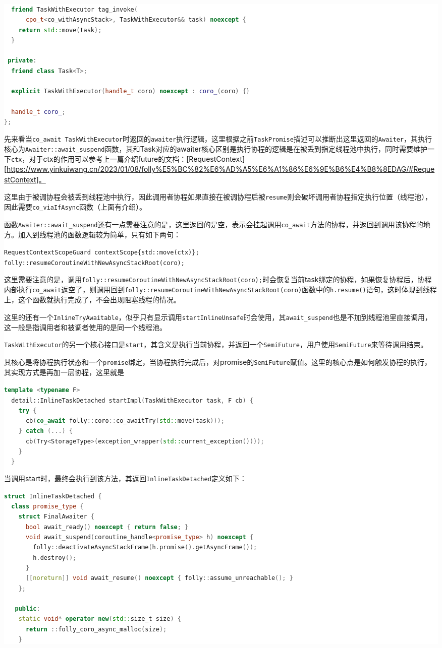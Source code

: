 ```c++
  friend TaskWithExecutor tag_invoke(
      cpo_t<co_withAsyncStack>, TaskWithExecutor&& task) noexcept {
    return std::move(task);
  }

 private:
  friend class Task<T>;

  explicit TaskWithExecutor(handle_t coro) noexcept : coro_(coro) {}

  handle_t coro_;
};
```

先来看当`co_await TaskWithExecutor`时返回的`awaiter`执行逻辑，这里根据之前`TaskPromise`描述可以推断出这里返回的`Awaiter`，其执行核心为`Awaiter::await_suspend`函数，其和Task对应的awaiter核心区别是执行协程的逻辑是在被丢到指定线程池中执行，同时需要维护一下`ctx`，对于ctx的作用可以参考上一篇介绍future的文档：[RequestContext][https://www.yinkuiwang.cn/2023/01/08/folly%E5%BC%82%E6%AD%A5%E6%A1%86%E6%9E%B6%E4%B8%8EDAG/#RequestContext]。

这里由于被调协程会被丢到线程池中执行，因此调用者协程如果直接在被调协程后被`resume`则会破坏调用者协程指定执行位置（线程池），因此需要`co_viaIfAsync`函数（上面有介绍）。

函数`Awaiter::await_suspend`还有一点需要注意的是，这里返回的是空，表示会挂起调用`co_await`方法的协程，并返回到调用该协程的地方。加入到线程池的函数逻辑较为简单，只有如下两句：

```
RequestContextScopeGuard contextScope{std::move(ctx)};
folly::resumeCoroutineWithNewAsyncStackRoot(coro);
```

这里需要注意的是，调用`folly::resumeCoroutineWithNewAsyncStackRoot(coro);`时会恢复当前task绑定的协程，如果恢复协程后，协程内部执行`co_await`返空了，则调用回到`folly::resumeCoroutineWithNewAsyncStackRoot(coro)`函数中的`h.resume()`语句，这时体现到线程上，这个函数就执行完成了，不会出现阻塞线程的情况。

这里的还有一个`InlineTryAwaitable`，似乎只有显示调用`startInlineUnsafe`时会使用，其`await_suspend`也是不加到线程池里直接调用，这一般是指调用者和被调者使用的是同一个线程池。

`TaskWithExecutor`的另一个核心接口是`start`，其含义是执行当前协程，并返回一个`SemiFuture`，用户使用`SemiFuture`来等待调用结束。

其核心是将协程执行状态和一个`promise`绑定，当协程执行完成后，对promise的`SemiFuture`赋值。这里的核心点是如何触发协程的执行，其实现方式是再加一层协程，这里就是

```c++
template <typename F>
  detail::InlineTaskDetached startImpl(TaskWithExecutor task, F cb) {
    try {
      cb(co_await folly::coro::co_awaitTry(std::move(task)));
    } catch (...) {
      cb(Try<StorageType>(exception_wrapper(std::current_exception())));
    }
  }
```

当调用start时，最终会执行到该方法，其返回`InlineTaskDetached`定义如下：

```c++
struct InlineTaskDetached {
  class promise_type {
    struct FinalAwaiter {
      bool await_ready() noexcept { return false; }
      void await_suspend(coroutine_handle<promise_type> h) noexcept {
        folly::deactivateAsyncStackFrame(h.promise().getAsyncFrame());
        h.destroy();
      }
      [[noreturn]] void await_resume() noexcept { folly::assume_unreachable(); }
    };

   public:
    static void* operator new(std::size_t size) {
      return ::folly_coro_async_malloc(size);
    }
```